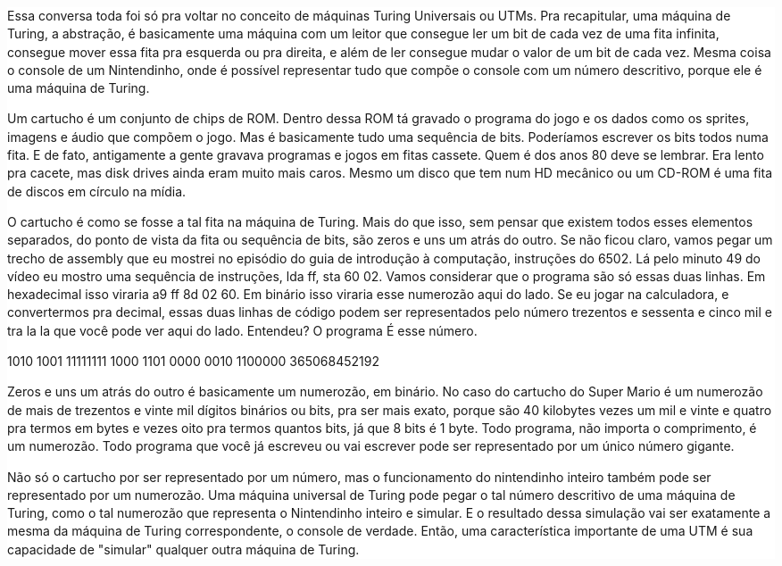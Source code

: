 











Essa conversa toda foi só pra voltar no conceito de máquinas Turing Universais ou UTMs. Pra recapitular, uma máquina de Turing, a abstração, é basicamente uma máquina com um leitor que consegue ler um bit de cada vez de uma fita infinita, consegue mover essa fita pra esquerda ou pra direita, e além de ler consegue mudar o valor de um bit de cada vez. Mesma coisa o console de um Nintendinho, onde é possível representar tudo que compõe o console com um número descritivo, porque ele é uma máquina de Turing. 







Um cartucho é um conjunto de chips de ROM. Dentro dessa ROM tá gravado o programa do jogo e os dados como os sprites, imagens e áudio que compõem o jogo. Mas é basicamente tudo uma sequência de bits. Poderíamos escrever os bits todos numa fita. E de fato, antigamente a gente gravava programas e jogos em fitas cassete. Quem é dos anos 80 deve se lembrar. Era lento pra cacete, mas disk drives ainda eram muito mais caros. Mesmo um disco que tem num HD mecânico ou um CD-ROM é uma fita de discos em círculo na mídia.







O cartucho é como se fosse a tal fita na máquina de Turing. Mais do que isso, sem pensar que existem todos esses elementos separados, do ponto de vista da fita ou sequência de bits, são zeros e uns um atrás do outro. Se não ficou claro, vamos pegar um trecho de assembly que eu mostrei no episódio do guia de introdução à computação, instruções do 6502. Lá pelo minuto 49 do vídeo eu mostro uma sequência de instruções, lda ff, sta 60 02. Vamos considerar que o programa são só essas duas linhas. Em hexadecimal isso viraria a9 ff 8d 02 60. Em binário isso viraria esse numerozão aqui do lado. Se eu jogar na calculadora, e convertermos pra decimal, essas duas linhas de código podem ser representados pelo número trezentos e sessenta e cinco mil e tra la la que você pode ver aqui do lado. Entendeu? O programa É esse número.

1010 1001 11111111 1000 1101 0000 0010 1100000
365068452192




Zeros e uns um atrás do outro é basicamente um numerozão, em binário. No caso do cartucho do Super Mario é um numerozão de mais de trezentos e vinte mil dígitos binários ou bits, pra ser mais exato, porque são 40 kilobytes vezes um mil e vinte e quatro pra termos em bytes e vezes oito pra termos quantos bits, já que 8 bits é 1 byte. Todo programa, não importa o comprimento, é um numerozão. Todo programa que você já escreveu ou vai escrever pode ser representado por um único número gigante.









Não só o cartucho por ser representado por um número, mas o funcionamento do nintendinho inteiro também pode ser representado por um numerozão. Uma máquina universal de Turing pode pegar o tal número descritivo de uma máquina de Turing, como o tal numerozão que representa o Nintendinho inteiro e simular. E o resultado dessa simulação vai ser exatamente a mesma da máquina de Turing correspondente, o console de verdade. Então, uma característica importante de uma UTM é sua capacidade de "simular" qualquer outra máquina de Turing.
